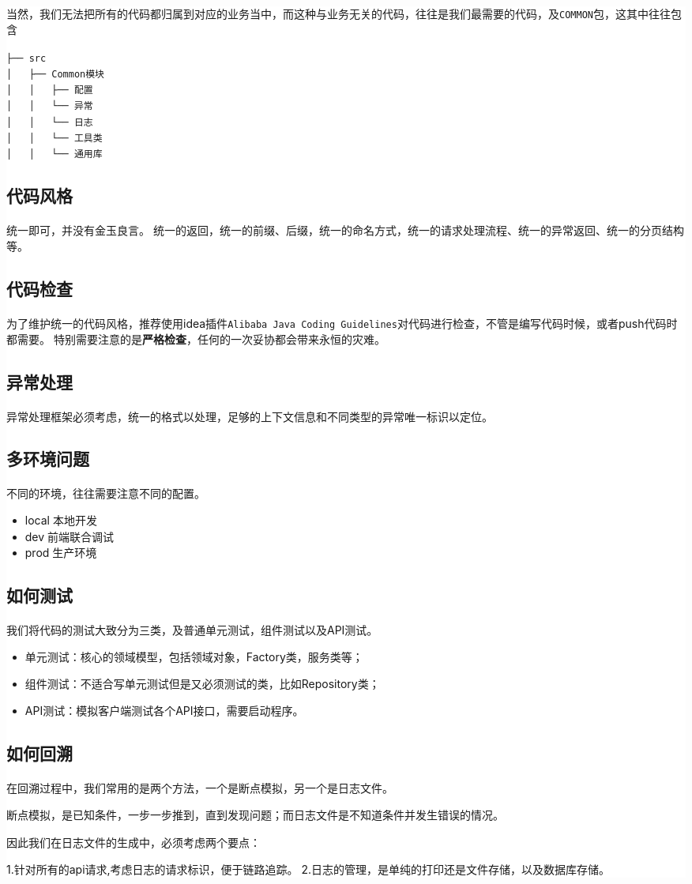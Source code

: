 当然，我们无法把所有的代码都归属到对应的业务当中，而这种与业务无关的代码，往往是我们最需要的代码，及`COMMON`包，这其中往往包含

```text
├── src
│   ├── Common模块
│   │   ├── 配置
│   │   └── 异常
│   │   └── 日志
│   │   └── 工具类
│   │   └── 通用库
```


## 代码风格

统一即可，并没有金玉良言。
统一的返回，统一的前缀、后缀，统一的命名方式，统一的请求处理流程、统一的异常返回、统一的分页结构等。

## 代码检查

为了维护统一的代码风格，推荐使用idea插件`Alibaba Java Coding Guidelines`对代码进行检查，不管是编写代码时候，或者push代码时都需要。
特别需要注意的是**严格检查**，任何的一次妥协都会带来永恒的灾难。

## 异常处理

异常处理框架必须考虑，统一的格式以处理，足够的上下文信息和不同类型的异常唯一标识以定位。

## 多环境问题

不同的环境，往往需要注意不同的配置。

- local 本地开发
- dev 前端联合调试
- prod 生产环境

## 如何测试

我们将代码的测试大致分为三类，及普通单元测试，组件测试以及API测试。

- 单元测试：核心的领域模型，包括领域对象，Factory类，服务类等；

- 组件测试：不适合写单元测试但是又必须测试的类，比如Repository类；

- API测试：模拟客户端测试各个API接口，需要启动程序。

## 如何回溯

在回溯过程中，我们常用的是两个方法，一个是断点模拟，另一个是日志文件。

断点模拟，是已知条件，一步一步推到，直到发现问题；而日志文件是不知道条件并发生错误的情况。

因此我们在日志文件的生成中，必须考虑两个要点：

1.针对所有的api请求,考虑日志的请求标识，便于链路追踪。
2.日志的管理，是单纯的打印还是文件存储，以及数据库存储。
